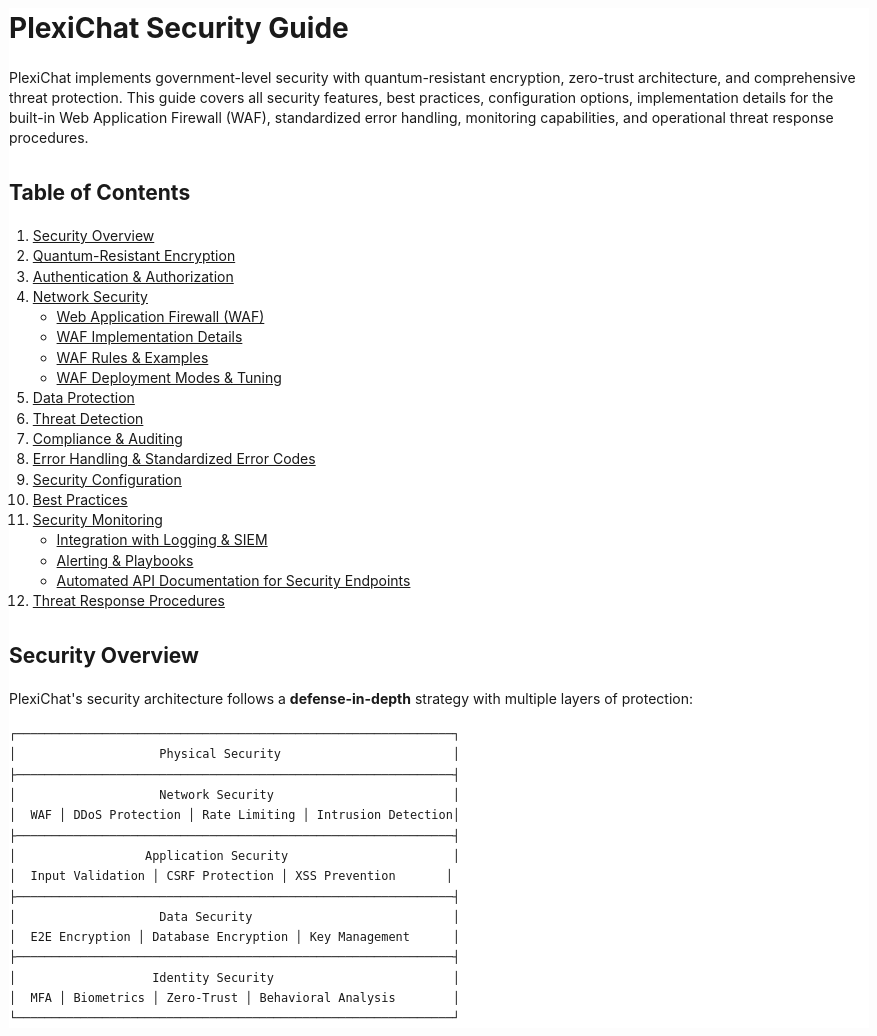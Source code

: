 # PlexiChat Security Guide

PlexiChat implements government-level security with quantum-resistant encryption, zero-trust architecture, and comprehensive threat protection. This guide covers all security features, best practices, configuration options, implementation details for the built-in Web Application Firewall (WAF), standardized error handling, monitoring capabilities, and operational threat response procedures.

## Table of Contents

1. [Security Overview](#security-overview)
2. [Quantum-Resistant Encryption](#quantum-resistant-encryption)
3. [Authentication & Authorization](#authentication--authorization)
4. [Network Security](#network-security)
   - [Web Application Firewall (WAF)](#web-application-firewall-waf)
   - [WAF Implementation Details](#waf-implementation-details)
   - [WAF Rules & Examples](#waf-rules--examples)
   - [WAF Deployment Modes & Tuning](#waf-deployment-modes--tuning)
5. [Data Protection](#data-protection)
6. [Threat Detection](#threat-detection)
7. [Compliance & Auditing](#compliance--auditing)
8. [Error Handling & Standardized Error Codes](#error-handling--standardized-error-codes)
9. [Security Configuration](#security-configuration)
10. [Best Practices](#best-practices)
11. [Security Monitoring](#security-monitoring)
    - [Integration with Logging & SIEM](#integration-with-logging--siem)
    - [Alerting & Playbooks](#alerting--playbooks)
    - [Automated API Documentation for Security Endpoints](#automated-api-documentation-for-security-endpoints)
12. [Threat Response Procedures](#threat-response-procedures)

## Security Overview

PlexiChat's security architecture follows a **defense-in-depth** strategy with multiple layers of protection:

```
┌─────────────────────────────────────────────────────────────┐
│                    Physical Security                        │
├─────────────────────────────────────────────────────────────┤
│                    Network Security                         │
│  WAF │ DDoS Protection │ Rate Limiting │ Intrusion Detection│
├─────────────────────────────────────────────────────────────┤
│                  Application Security                       │
│  Input Validation │ CSRF Protection │ XSS Prevention       │
├─────────────────────────────────────────────────────────────┤
│                    Data Security                            │
│  E2E Encryption │ Database Encryption │ Key Management      │
├─────────────────────────────────────────────────────────────┤
│                   Identity Security                         │
│  MFA │ Biometrics │ Zero-Trust │ Behavioral Analysis        │
└─────────────────────────────────────────────────────────────┘
```
